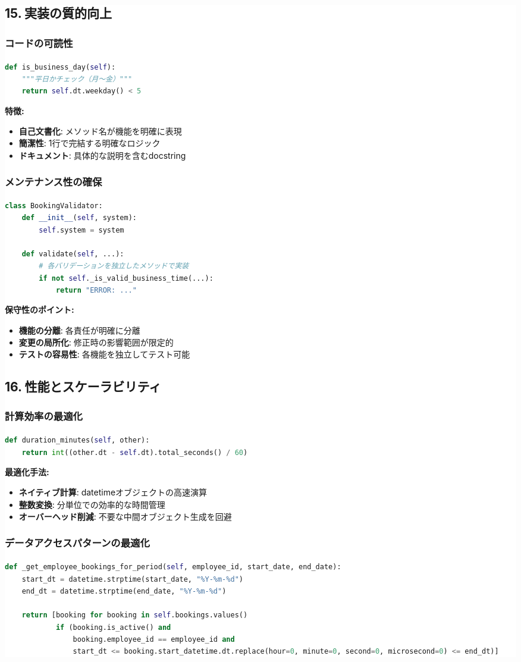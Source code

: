 ## 15. 実装の質的向上

### コードの可読性
```python
def is_business_day(self):
    """平日かチェック（月〜金）"""
    return self.dt.weekday() < 5
```
**特徴:**
- **自己文書化**: メソッド名が機能を明確に表現
- **簡潔性**: 1行で完結する明確なロジック
- **ドキュメント**: 具体的な説明を含むdocstring

### メンテナンス性の確保
```python
class BookingValidator:
    def __init__(self, system):
        self.system = system
    
    def validate(self, ...):
        # 各バリデーションを独立したメソッドで実装
        if not self._is_valid_business_time(...):
            return "ERROR: ..."
```

**保守性のポイント:**
- **機能の分離**: 各責任が明確に分離
- **変更の局所化**: 修正時の影響範囲が限定的
- **テストの容易性**: 各機能を独立してテスト可能

## 16. 性能とスケーラビリティ

### 計算効率の最適化
```python
def duration_minutes(self, other):
    return int((other.dt - self.dt).total_seconds() / 60)
```
**最適化手法:**
- **ネイティブ計算**: datetimeオブジェクトの高速演算
- **整数変換**: 分単位での効率的な時間管理
- **オーバーヘッド削減**: 不要な中間オブジェクト生成を回避

### データアクセスパターンの最適化
```python
def _get_employee_bookings_for_period(self, employee_id, start_date, end_date):
    start_dt = datetime.strptime(start_date, "%Y-%m-%d")
    end_dt = datetime.strptime(end_date, "%Y-%m-%d")
    
    return [booking for booking in self.bookings.values()
            if (booking.is_active() and 
                booking.employee_id == employee_id and
                start_dt <= booking.start_datetime.dt.replace(hour=0, minute=0, second=0, microsecond=0) <= end_dt)]
```

